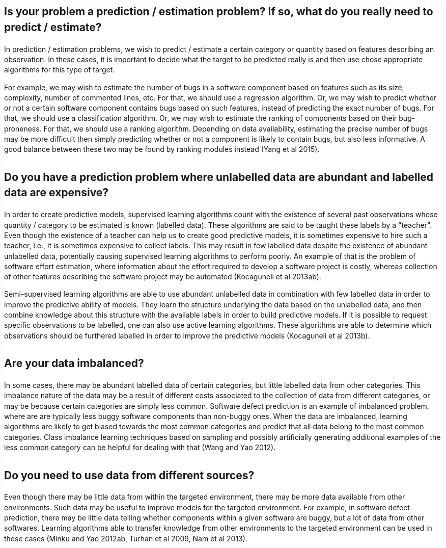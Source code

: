 ## Is your problem a prediction / estimation problem? If so, what do you really need to predict / estimate?
In prediction / estimation problems, we wish to predict / estimate a certain category or quantity based on features describing an observation. In these cases, it is important to decide what the target to be predicted really is and then use chose appropriate algorithms for this type of target. 

For example, we may wish to estimate the number of bugs in a software component based on features such as its size, complexity, number of commented lines, etc. For that, we should use a regression algorithm. Or, we may wish to predict whether or not a certain software component contains bugs based on such features, instead of predicting the exact number of bugs. For that, we should use a classification algorithm. Or, we may wish to estimate the ranking of components based on their bug-proneness. For that, we should use a ranking algorithm. Depending on data availability, estimating the precise number of bugs may be more difficult then simply predicting whether or not a component is likely to contain bugs, but also less informative. A good balance between these two may be found by ranking modules instead (Yang et al 2015). 

## Do you have a prediction problem where unlabelled data are abundant and labelled data are expensive? 
In order to create predictive models, supervised learning algorithms count with the existence of several past observations whose quantity / category to be estimated is known (labelled data). These algorithms are said to be taught these labels by a "teacher". Even though the existence of a teacher can help us to create good predictive models, it is sometimes expensive to hire such a teacher, i.e., it is sometimes expensive to collect labels. This may result in few labelled data despite the existence of abundant unlabelled data, potentially causing supervised learning algorithms to perform poorly. An example of that is the problem of software effort estimation, where information about the effort required to develop a software project is costly, whereas collection of other features describing the software project may be automated (Kocaguneli et al 2013ab). 

Semi-supervised learning algorithms are able to use abundant unlabelled data in combination with few labelled data in order to improve the predictive ability of models. They learn the structure underlying the data based on the unlabelled data, and then combine knowledge about this structure with the available labels in order to build predictive models. If it is possible to request specific observations to be labelled, one can also use active learning algorithms. These algorithms are able to determine which observations should be furthered labelled in order to improve the predictive models (Kocaguneli et al 2013b).

## Are your data imbalanced?
In some cases, there may be abundant labelled data of certain categories, but little labelled data from other categories. This imbalance nature of the data may be a result of different costs associated to the collection of data from different categories, or may be because certain categories are simply less common. Software defect prediction is an example of imbalanced problem, where are are typically less buggy software components than non-buggy ones. When the data are imbalanced, learning algorithms are likely to get biased towards the most common categories and predict that all data belong to the most common categories. Class imbalance learning techniques based on sampling and possibly artificially generating additional examples of the less common category can be helpful for dealing with that (Wang and Yao 2012).


## Do you need to use data from different sources?
Even though there may be little data from within the targeted environment, there may be more data available from other environments. Such data may be useful to improve models for the targeted environment. For example, in software defect prediction, there may be little data telling whether components within a given software are buggy, but a lot of data from other softwares. Learning algorithms able to transfer knowledge from other environments to the targeted environment can be used in these cases (Minku and Yao 2012ab, Turhan et al 2009, Nam et al 2013). 

